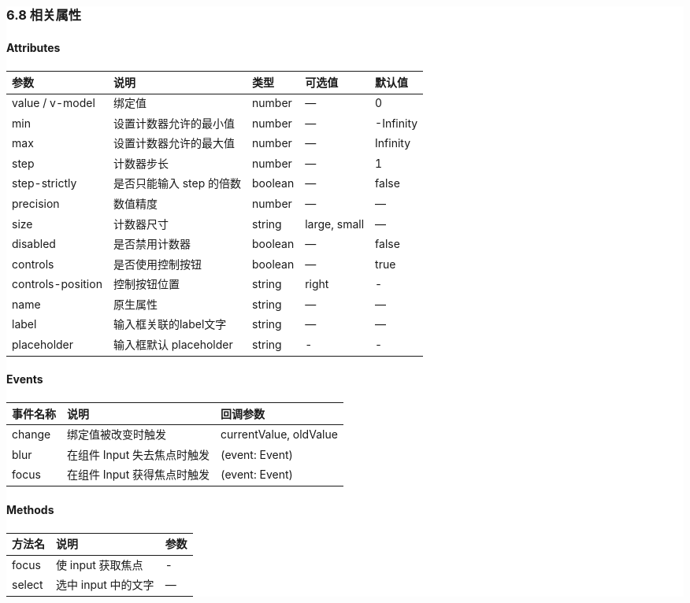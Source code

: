 ### 

### 6.8 相关属性

#### Attributes

| 参数              | 说明                     | 类型    | 可选值       | 默认值    |
| :---------------- | :----------------------- | :------ | :----------- | :-------- |
| value / v-model   | 绑定值                   | number  | —            | 0         |
| min               | 设置计数器允许的最小值   | number  | —            | -Infinity |
| max               | 设置计数器允许的最大值   | number  | —            | Infinity  |
| step              | 计数器步长               | number  | —            | 1         |
| step-strictly     | 是否只能输入 step 的倍数 | boolean | —            | false     |
| precision         | 数值精度                 | number  | —            | —         |
| size              | 计数器尺寸               | string  | large, small | —         |
| disabled          | 是否禁用计数器           | boolean | —            | false     |
| controls          | 是否使用控制按钮         | boolean | —            | true      |
| controls-position | 控制按钮位置             | string  | right        | -         |
| name              | 原生属性                 | string  | —            | —         |
| label             | 输入框关联的label文字    | string  | —            | —         |
| placeholder       | 输入框默认 placeholder   | string  | -            | -         |



#### Events

| 事件名称 | 说明                        | 回调参数               |
| :------- | :-------------------------- | :--------------------- |
| change   | 绑定值被改变时触发          | currentValue, oldValue |
| blur     | 在组件 Input 失去焦点时触发 | (event: Event)         |
| focus    | 在组件 Input 获得焦点时触发 | (event: Event)         |



#### Methods

| 方法名 | 说明                | 参数 |
| :----- | :------------------ | :--- |
| focus  | 使 input 获取焦点   | -    |
| select | 选中 input 中的文字 | —    |


